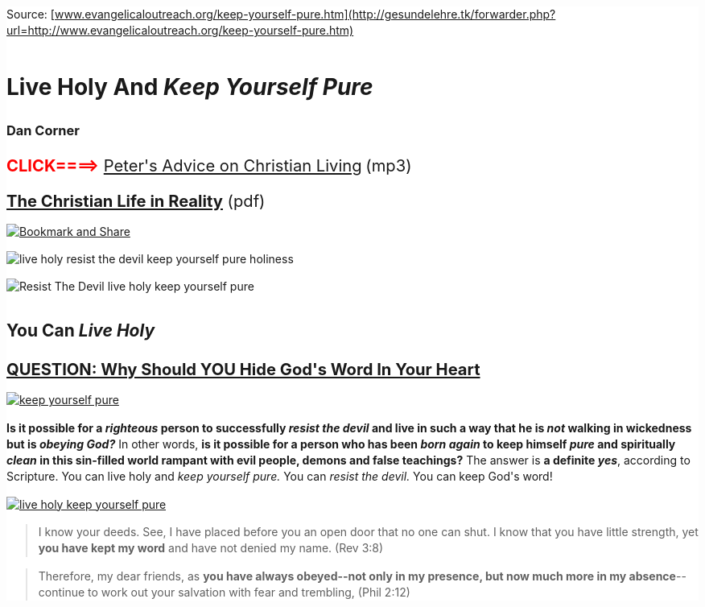 


Source: [www.evangelicaloutreach.org/keep-yourself-pure.htm](http://gesundelehre.tk/forwarder.php?url=http://www.evangelicaloutreach.org/keep-yourself-pure.htm)



# Live Holy And _Keep Yourself Pure_

### Dan Corner


<big><big><font color="red">**CLICK====>**</font>
[Peter's Advice on Christian Living](http://gesundelehre.tk/forwarder.php?url=http://www.evangelicaloutreach.org/audio/Peters-Advice-on-Christian-Living.mp3)</big></big><big> <big>(mp3)</big></big>

<big><big>**[The Christian Life in Reality](../../files/pictures/christian-life.pdf)** (pdf)</big></big>

[![Bookmark and Share](../s7.addthis.com/static/btn/v2/lg-share-en.gif)](http://www.addthis.com/bookmark.php?v=250&username=xa-4ce723c86d857fe0)

![live holy resist the devil keep yourself pure holiness](../../files/pictures/evangelical-live-holy.jpg "live holy resist the devil keep yourself pure holiness")

![Resist The Devil live holy keep yourself pure](../../files/pictures/line2.gif "Resist The Devil live holy keep yourself pure")



## You Can _Live Holy_

<big><big>**[QUESTION: Why Should YOU Hide God's Word In Your Heart](#resist%20the%20devil%20live%20holy)**</big></big>


[![keep yourself pure](../../files/pictures/live-holy-life.jpg "Keep yourself pure and live holy")](http://gesundelehre.tk/forwarder.php?url=http://www.evangelicaloutreach.org/holiness-preaching.html)


**Is it possible for a _righteous_ person to successfully _resist the devil_ and live in such a way that he is _not_ walking in wickedness but is _obeying God?_** In other words, **is it possible for a person who has been _born again_ to keep himself _pure_ and spiritually _clean_ in this sin-filled world rampant with evil people, demons and false teachings?** The answer is **a definite _yes_**, according to Scripture. You can live holy and _keep yourself pure._ You can _resist the devil._ You can keep God's word!

[![live holy keep yourself pure](../../files/pictures/crucify-the-flesh-repentance-spiritual-death.jpg "Crucify the flesh not the physical body.")](http://gesundelehre.tk/forwarder.php?url=http://www.evangelicaloutreach.org/crucify-the-flesh.html)

> I know your deeds. See, I have placed before you an open door that no one can shut. I know that you have little strength, yet **you have kept my word** and have not denied my name. (Rev 3:8)

> Therefore, my dear friends, as **you have always obeyed--not only in my presence, but now much more in my absence**--continue to work out your salvation with fear and trembling, (Phil 2:12)


